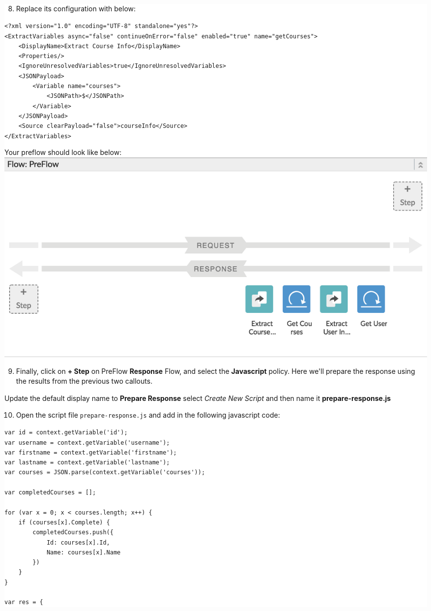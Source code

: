 8. Replace its configuration with below:
```
<?xml version="1.0" encoding="UTF-8" standalone="yes"?>
<ExtractVariables async="false" continueOnError="false" enabled="true" name="getCourses">
    <DisplayName>Extract Course Info</DisplayName>
    <Properties/>
    <IgnoreUnresolvedVariables>true</IgnoreUnresolvedVariables>
    <JSONPayload>
        <Variable name="courses">
            <JSONPath>$</JSONPath>
        </Variable>
    </JSONPayload>
    <Source clearPayload="false">courseInfo</Source>
</ExtractVariables>
```
Your preflow should look like below:
![image alt text](./media/litmos-composite-apis-img6.png)

9. Finally, click on **+ Step** on PreFlow **Response** Flow, and select the **Javascript** policy. Here we'll prepare the response using the results from the previous two callouts.

Update the default display name to **Prepare Response** select *Create New Script* and then name it **prepare-response.js**


10. Open the script file `prepare-response.js` and add in the following javascript code:
```
var id = context.getVariable('id');
var username = context.getVariable('username');
var firstname = context.getVariable('firstname');
var lastname = context.getVariable('lastname');
var courses = JSON.parse(context.getVariable('courses'));

var completedCourses = [];

for (var x = 0; x < courses.length; x++) {
    if (courses[x].Complete) {
        completedCourses.push({
            Id: courses[x].Id,
            Name: courses[x].Name
        })
    }
}

var res = {
```